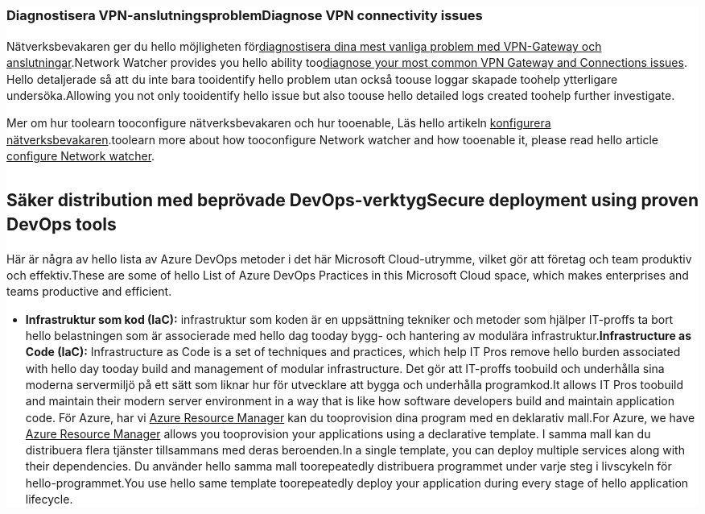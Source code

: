 ### <a name="diagnose-vpn-connectivity-issues"></a><span data-ttu-id="3be49-234">Diagnostisera VPN-anslutningsproblem</span><span class="sxs-lookup"><span data-stu-id="3be49-234">Diagnose VPN connectivity issues</span></span>
<span data-ttu-id="3be49-235">Nätverksbevakaren ger du hello möjligheten för[diagnostisera dina mest vanliga problem med VPN-Gateway och anslutningar](https://docs.microsoft.com/azure/network-watcher/network-watcher-diagnose-on-premises-connectivity).</span><span class="sxs-lookup"><span data-stu-id="3be49-235">Network Watcher provides you hello ability too[diagnose your most common VPN Gateway and Connections issues](https://docs.microsoft.com/azure/network-watcher/network-watcher-diagnose-on-premises-connectivity).</span></span> <span data-ttu-id="3be49-236">Hello detaljerade så att du inte bara tooidentify hello problem utan också toouse loggar skapade toohelp ytterligare undersöka.</span><span class="sxs-lookup"><span data-stu-id="3be49-236">Allowing you not only tooidentify hello issue but also toouse hello detailed logs created toohelp further investigate.</span></span>

<span data-ttu-id="3be49-237">Mer om hur toolearn tooconfigure nätverksbevakaren och hur tooenable, Läs hello artikeln [konfigurera nätverksbevakaren](https://docs.microsoft.com/azure/network-watcher/network-watcher-create).</span><span class="sxs-lookup"><span data-stu-id="3be49-237">toolearn more about how tooconfigure Network watcher and how tooenable it, please read hello article [configure Network watcher](https://docs.microsoft.com/azure/network-watcher/network-watcher-create).</span></span>

## <a name="secure-deployment-using-proven-devops-tools"></a><span data-ttu-id="3be49-238">Säker distribution med beprövade DevOps-verktyg</span><span class="sxs-lookup"><span data-stu-id="3be49-238">Secure deployment using proven DevOps tools</span></span>
<span data-ttu-id="3be49-239">Här är några av hello lista av Azure DevOps metoder i det här Microsoft Cloud-utrymme, vilket gör att företag och team produktiv och effektiv.</span><span class="sxs-lookup"><span data-stu-id="3be49-239">These are some of hello List of Azure DevOps Practices in this Microsoft Cloud space, which makes enterprises and teams productive and efficient.</span></span>

-   <span data-ttu-id="3be49-240">**Infrastruktur som kod (IaC):** infrastruktur som koden är en uppsättning tekniker och metoder som hjälper IT-proffs ta bort hello belastningen som är associerade med hello dag tooday bygg- och hantering av modulära infrastruktur.</span><span class="sxs-lookup"><span data-stu-id="3be49-240">**Infrastructure as Code (IaC):** Infrastructure as Code is a set of techniques and practices, which help IT Pros remove hello burden associated with hello day tooday build and management of modular infrastructure.</span></span> <span data-ttu-id="3be49-241">Det gör att IT-proffs toobuild och underhålla sina moderna servermiljö på ett sätt som liknar hur för utvecklare att bygga och underhålla programkod.</span><span class="sxs-lookup"><span data-stu-id="3be49-241">It allows IT Pros toobuild and maintain their modern server environment in a way that is like how software developers build and maintain application code.</span></span> <span data-ttu-id="3be49-242">För Azure, har vi [Azure Resource Manager]( https://azure.microsoft.com/documentation/articles/resource-group-authoring-templates/) kan du tooprovision dina program med en deklarativ mall.</span><span class="sxs-lookup"><span data-stu-id="3be49-242">For Azure, we have [Azure Resource Manager]( https://azure.microsoft.com/documentation/articles/resource-group-authoring-templates/) allows you tooprovision your applications using a declarative template.</span></span> <span data-ttu-id="3be49-243">I samma mall kan du distribuera flera tjänster tillsammans med deras beroenden.</span><span class="sxs-lookup"><span data-stu-id="3be49-243">In a single template, you can deploy multiple services along with their dependencies.</span></span> <span data-ttu-id="3be49-244">Du använder hello samma mall toorepeatedly distribuera programmet under varje steg i livscykeln för hello-programmet.</span><span class="sxs-lookup"><span data-stu-id="3be49-244">You use hello same template toorepeatedly deploy your application during every stage of hello application lifecycle.</span></span>